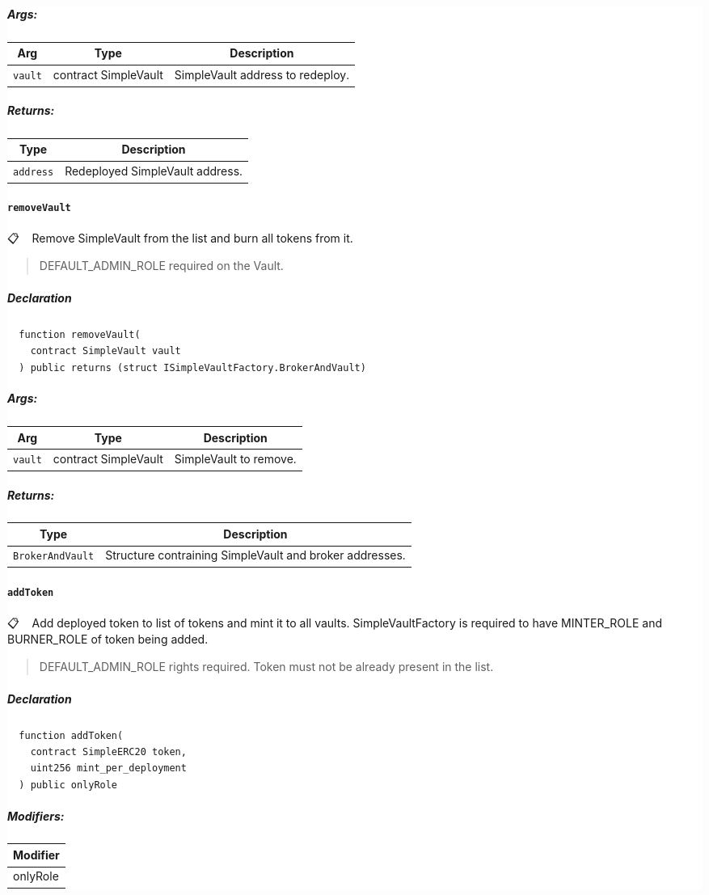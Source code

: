 
##### Args:
| Arg | Type | Description |
| --- | --- | --- |
|`vault` | contract SimpleVault | SimpleVault address to redeploy.

##### Returns:
| Type | Description |
| --- | --- |
|`address` | Redeployed SimpleVault address.
#### `removeVault`

📋   &nbsp;&nbsp;
Remove SimpleVault from the list and burn all tokens from it.

> DEFAULT_ADMIN_ROLE required on the Vault.


##### Declaration
```solidity
  function removeVault(
    contract SimpleVault vault
  ) public returns (struct ISimpleVaultFactory.BrokerAndVault)
```


##### Args:
| Arg | Type | Description |
| --- | --- | --- |
|`vault` | contract SimpleVault | SimpleVault to remove.

##### Returns:
| Type | Description |
| --- | --- |
|`BrokerAndVault` | Structure contraining SimpleVault and broker addresses.
#### `addToken`

📋   &nbsp;&nbsp;
Add deployed token to list of tokens and mint it to all vaults. SimpleVaultFactory is required to have MINTER_ROLE and BURNER_ROLE of token being added.

> DEFAULT_ADMIN_ROLE rights required. Token must not be already present in the list.


##### Declaration
```solidity
  function addToken(
    contract SimpleERC20 token,
    uint256 mint_per_deployment
  ) public onlyRole
```

##### Modifiers:
| Modifier |
| --- |
| onlyRole |
